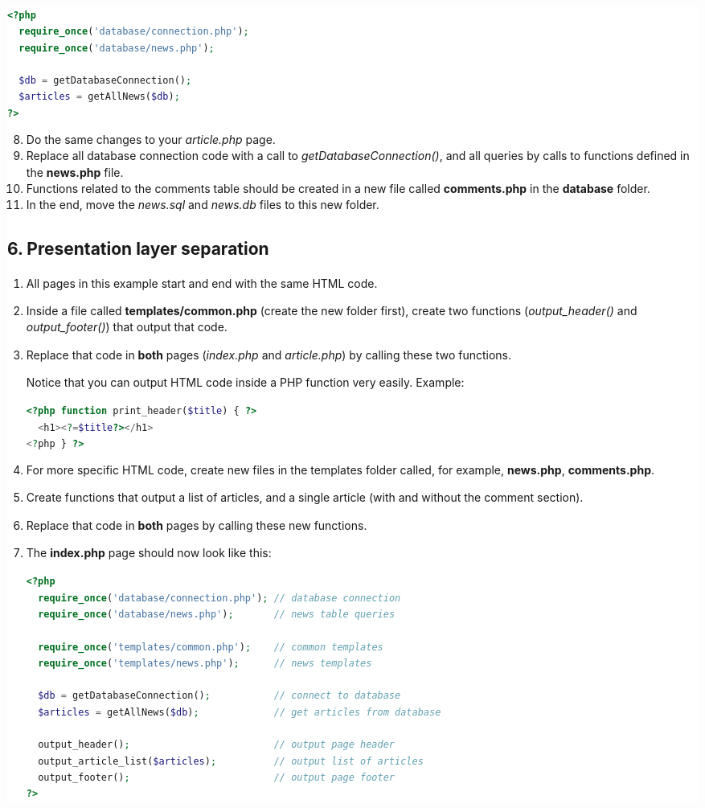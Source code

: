    ```php
   <?php
     require_once('database/connection.php');
     require_once('database/news.php');
   
     $db = getDatabaseConnection();
     $articles = getAllNews($db);
   ?>
   ```

8. Do the same changes to your *article.php* page.
9. Replace all database connection code with a call to *getDatabaseConnection()*, and all queries by calls to functions defined in the **news.php** file.
10. Functions related to the comments table should be created in a new file called **comments.php** in the **database** folder.
11. In the end, move the *news.sql* and *news.db* files to this new folder.

## 6. Presentation layer separation

1. All pages in this example start and end with the same HTML code.
2. Inside a file called **templates/common.php** (create the new folder first), create two functions (*output_header()* and *output_footer()*) that output that code.
3. Replace that code in **both** pages (*index.php* and *article.php*) by calling these two functions.

   Notice that you can output HTML code inside a PHP function very easily. Example:

   ```php
   <?php function print_header($title) { ?>
     <h1><?=$title?></h1>
   <?php } ?>
   ```

4. For more specific HTML code, create new files in the templates folder called, for example, **news.php**, **comments.php**.
5. Create functions that output a list of articles, and a single article (with and without the comment section).
6. Replace that code in **both** pages by calling these new functions.
7. The **index.php** page should now look like this:

   ```php
   <?php
     require_once('database/connection.php'); // database connection
     require_once('database/news.php');       // news table queries
   
     require_once('templates/common.php');    // common templates
     require_once('templates/news.php');      // news templates
   
     $db = getDatabaseConnection();           // connect to database
     $articles = getAllNews($db);             // get articles from database
   
     output_header();                         // output page header
     output_article_list($articles);          // output list of articles
     output_footer();                         // output page footer
   ?>
   ```
